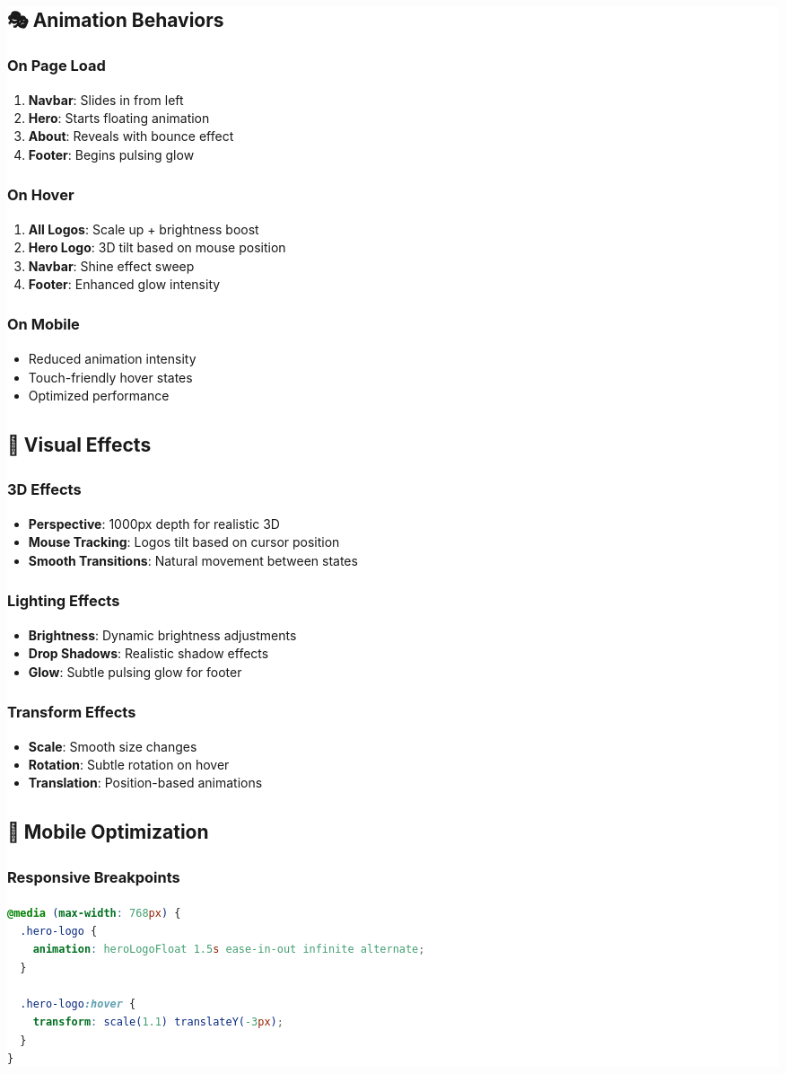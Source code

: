## 🎭 **Animation Behaviors**

### **On Page Load**
1. **Navbar**: Slides in from left
2. **Hero**: Starts floating animation
3. **About**: Reveals with bounce effect
4. **Footer**: Begins pulsing glow

### **On Hover**
1. **All Logos**: Scale up + brightness boost
2. **Hero Logo**: 3D tilt based on mouse position
3. **Navbar**: Shine effect sweep
4. **Footer**: Enhanced glow intensity

### **On Mobile**
- Reduced animation intensity
- Touch-friendly hover states
- Optimized performance

## 🎨 **Visual Effects**

### **3D Effects**
- **Perspective**: 1000px depth for realistic 3D
- **Mouse Tracking**: Logos tilt based on cursor position
- **Smooth Transitions**: Natural movement between states

### **Lighting Effects**
- **Brightness**: Dynamic brightness adjustments
- **Drop Shadows**: Realistic shadow effects
- **Glow**: Subtle pulsing glow for footer

### **Transform Effects**
- **Scale**: Smooth size changes
- **Rotation**: Subtle rotation on hover
- **Translation**: Position-based animations

## 📱 **Mobile Optimization**

### **Responsive Breakpoints**
```css
@media (max-width: 768px) {
  .hero-logo {
    animation: heroLogoFloat 1.5s ease-in-out infinite alternate;
  }
  
  .hero-logo:hover {
    transform: scale(1.1) translateY(-3px);
  }
}
```
